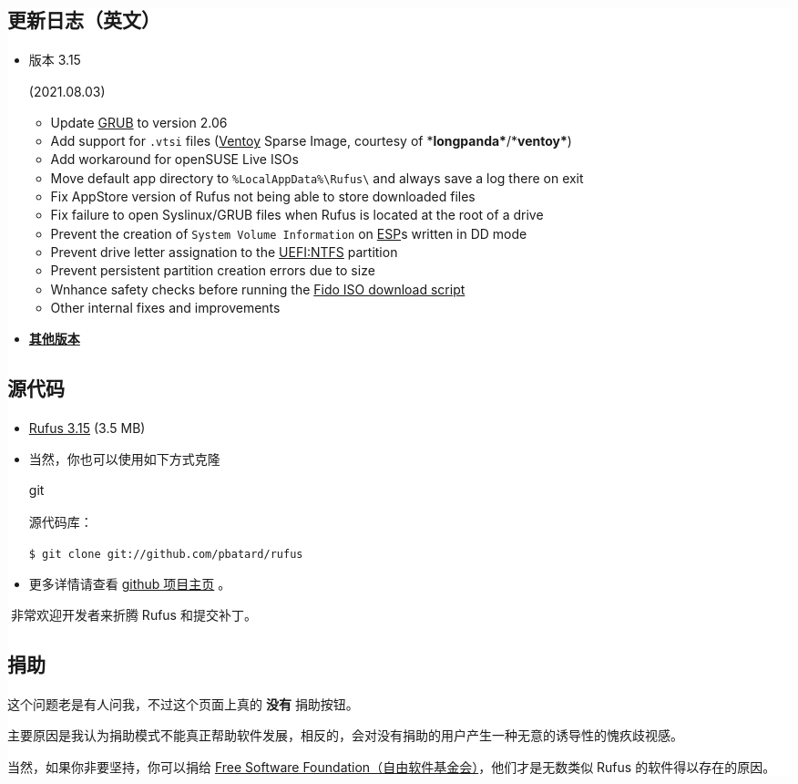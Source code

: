 

## 更新日志（英文）

- 版本 3.15

   (2021.08.03)				

  - Update [GRUB](https://www.gnu.org/software/grub/) to version 2.06
  - Add support for `.vtsi` files ([Ventoy](https://www.ventoy.net) Sparse Image, courtesy of ***longpanda\***/***ventoy\***)
  - Add workaround for openSUSE Live ISOs
  - Move default app directory to `%LocalAppData%\Rufus\` and always save a log there on exit
  - Fix AppStore version of Rufus not being able to store downloaded files
  - Fix failure to open Syslinux/GRUB files when Rufus is located at the root of a drive
  - Prevent the creation of `System Volume Information` on [ESP](https://en.wikipedia.org/wiki/EFI_system_partition)s written in DD mode
  - Prevent drive letter assignation to the [UEFI:NTFS](https://github.com/pbatard/uefi-ntfs) partition
  - Prevent persistent partition creation errors due to size
  - Wnhance safety checks before running the [Fido ISO download script](https://github.com/pbatard/Fido)
  - Other internal fixes and improvements

- **[其他版本](https://github.com/pbatard/rufus/blob/master/ChangeLog.txt)**

## 源代码



- [Rufus 3.15](https://github.com/pbatard/rufus/archive/v3.15.zip) (3.5 MB)

- 当然，你也可以使用如下方式克隆 

  git

   源代码库：			

  ```
  $ git clone git://github.com/pbatard/rufus
  ```

- 更多详情请查看 [github 项目主页](https://github.com/pbatard/rufus) 。

​			非常欢迎开发者来折腾 Rufus 和提交补丁。





## 捐助

这个问题老是有人问我，不过这个页面上真的 **没有** 捐助按钮。

主要原因是我认为捐助模式不能真正帮助软件发展，相反的，会对没有捐助的用户产生一种无意的诱导性的愧疚歧视感。

当然，如果你非要坚持，你可以捐给 [Free Software Foundation（自由软件基金会）](http://www.fsf.org/)，他们才是无数类似 Rufus 的软件得以存在的原因。
